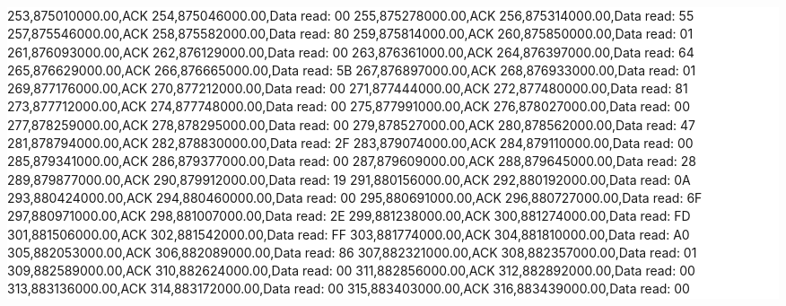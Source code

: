 253,875010000.00,ACK
254,875046000.00,Data read: 00
255,875278000.00,ACK
256,875314000.00,Data read: 55
257,875546000.00,ACK
258,875582000.00,Data read: 80
259,875814000.00,ACK
260,875850000.00,Data read: 01
261,876093000.00,ACK
262,876129000.00,Data read: 00
263,876361000.00,ACK
264,876397000.00,Data read: 64
265,876629000.00,ACK
266,876665000.00,Data read: 5B
267,876897000.00,ACK
268,876933000.00,Data read: 01
269,877176000.00,ACK
270,877212000.00,Data read: 00
271,877444000.00,ACK
272,877480000.00,Data read: 81
273,877712000.00,ACK
274,877748000.00,Data read: 00
275,877991000.00,ACK
276,878027000.00,Data read: 00
277,878259000.00,ACK
278,878295000.00,Data read: 00
279,878527000.00,ACK
280,878562000.00,Data read: 47
281,878794000.00,ACK
282,878830000.00,Data read: 2F
283,879074000.00,ACK
284,879110000.00,Data read: 00
285,879341000.00,ACK
286,879377000.00,Data read: 00
287,879609000.00,ACK
288,879645000.00,Data read: 28
289,879877000.00,ACK
290,879912000.00,Data read: 19
291,880156000.00,ACK
292,880192000.00,Data read: 0A
293,880424000.00,ACK
294,880460000.00,Data read: 00
295,880691000.00,ACK
296,880727000.00,Data read: 6F
297,880971000.00,ACK
298,881007000.00,Data read: 2E
299,881238000.00,ACK
300,881274000.00,Data read: FD
301,881506000.00,ACK
302,881542000.00,Data read: FF
303,881774000.00,ACK
304,881810000.00,Data read: A0
305,882053000.00,ACK
306,882089000.00,Data read: 86
307,882321000.00,ACK
308,882357000.00,Data read: 01
309,882589000.00,ACK
310,882624000.00,Data read: 00
311,882856000.00,ACK
312,882892000.00,Data read: 00
313,883136000.00,ACK
314,883172000.00,Data read: 00
315,883403000.00,ACK
316,883439000.00,Data read: 00